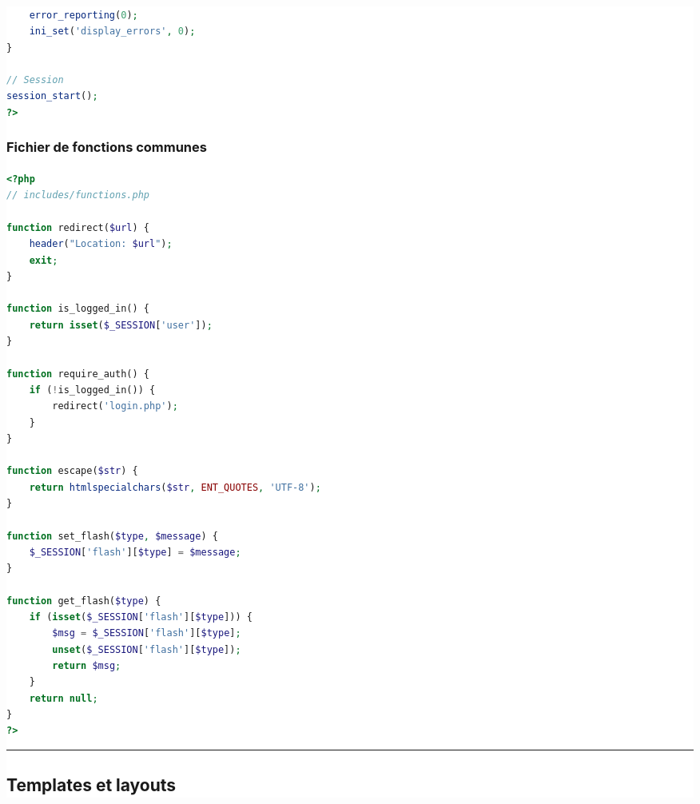 ```php
    error_reporting(0);
    ini_set('display_errors', 0);
}

// Session
session_start();
?>
```

### Fichier de fonctions communes

```php
<?php
// includes/functions.php

function redirect($url) {
    header("Location: $url");
    exit;
}

function is_logged_in() {
    return isset($_SESSION['user']);
}

function require_auth() {
    if (!is_logged_in()) {
        redirect('login.php');
    }
}

function escape($str) {
    return htmlspecialchars($str, ENT_QUOTES, 'UTF-8');
}

function set_flash($type, $message) {
    $_SESSION['flash'][$type] = $message;
}

function get_flash($type) {
    if (isset($_SESSION['flash'][$type])) {
        $msg = $_SESSION['flash'][$type];
        unset($_SESSION['flash'][$type]);
        return $msg;
    }
    return null;
}
?>
```

---

## Templates et layouts
